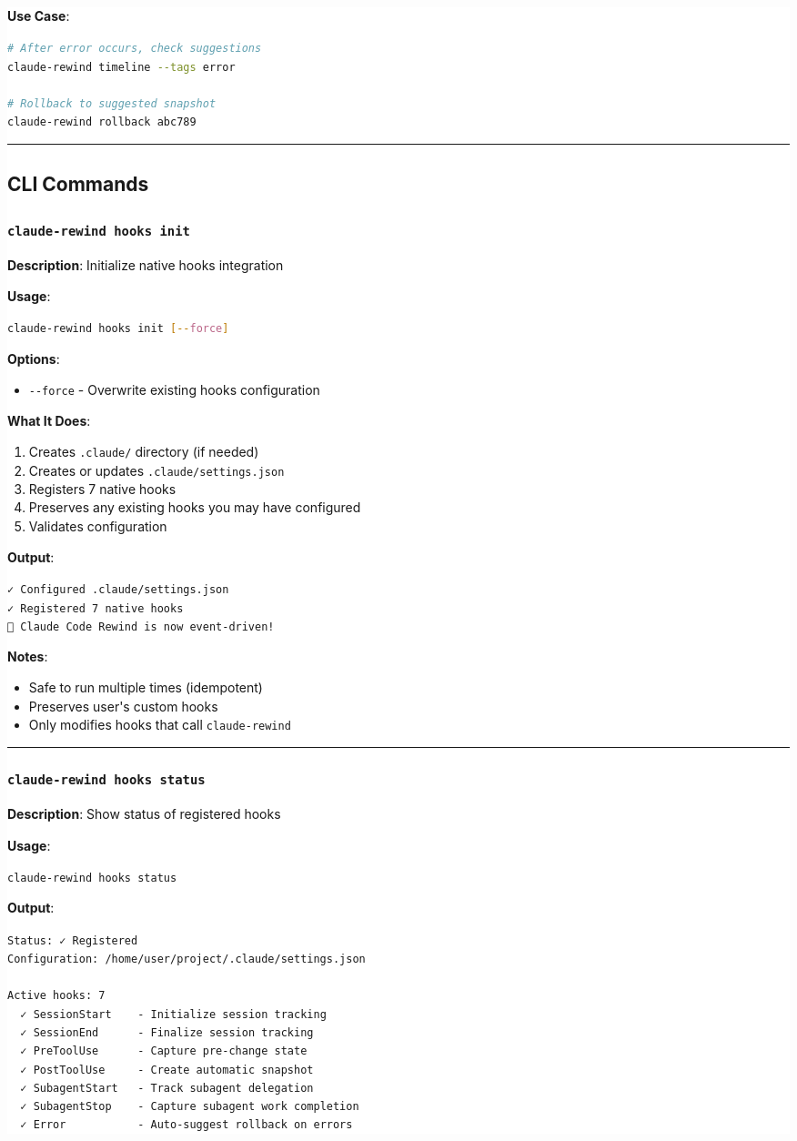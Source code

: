 **Use Case**:
```bash
# After error occurs, check suggestions
claude-rewind timeline --tags error

# Rollback to suggested snapshot
claude-rewind rollback abc789
```

---

## CLI Commands

### `claude-rewind hooks init`

**Description**: Initialize native hooks integration

**Usage**:
```bash
claude-rewind hooks init [--force]
```

**Options**:
- `--force` - Overwrite existing hooks configuration

**What It Does**:
1. Creates `.claude/` directory (if needed)
2. Creates or updates `.claude/settings.json`
3. Registers 7 native hooks
4. Preserves any existing hooks you may have configured
5. Validates configuration

**Output**:
```
✓ Configured .claude/settings.json
✓ Registered 7 native hooks
🎉 Claude Code Rewind is now event-driven!
```

**Notes**:
- Safe to run multiple times (idempotent)
- Preserves user's custom hooks
- Only modifies hooks that call `claude-rewind`

---

### `claude-rewind hooks status`

**Description**: Show status of registered hooks

**Usage**:
```bash
claude-rewind hooks status
```

**Output**:
```
Status: ✓ Registered
Configuration: /home/user/project/.claude/settings.json

Active hooks: 7
  ✓ SessionStart    - Initialize session tracking
  ✓ SessionEnd      - Finalize session tracking
  ✓ PreToolUse      - Capture pre-change state
  ✓ PostToolUse     - Create automatic snapshot
  ✓ SubagentStart   - Track subagent delegation
  ✓ SubagentStop    - Capture subagent work completion
  ✓ Error           - Auto-suggest rollback on errors

```